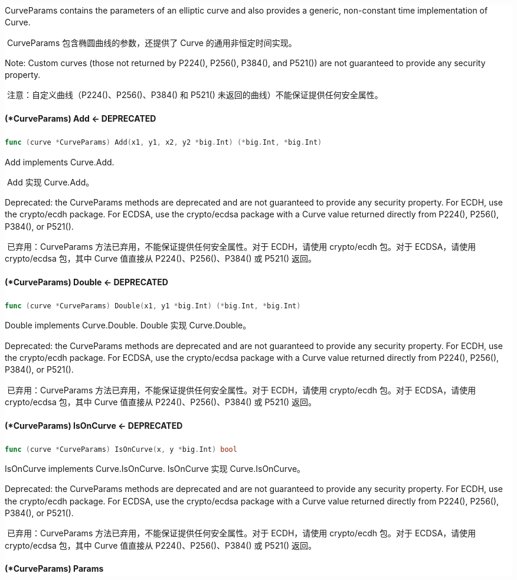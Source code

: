 CurveParams contains the parameters of an elliptic curve and also provides a generic, non-constant time implementation of Curve.

​	CurveParams 包含椭圆曲线的参数，还提供了 Curve 的通用非恒定时间实现。

Note: Custom curves (those not returned by P224(), P256(), P384(), and P521()) are not guaranteed to provide any security property.

​	注意：自定义曲线（P224()、P256()、P384() 和 P521() 未返回的曲线）不能保证提供任何安全属性。

#### (*CurveParams) Add <- DEPRECATED

``` go
func (curve *CurveParams) Add(x1, y1, x2, y2 *big.Int) (*big.Int, *big.Int)
```

Add implements Curve.Add.

​	Add 实现 Curve.Add。

Deprecated: the CurveParams methods are deprecated and are not guaranteed to provide any security property. For ECDH, use the crypto/ecdh package. For ECDSA, use the crypto/ecdsa package with a Curve value returned directly from P224(), P256(), P384(), or P521().

​	已弃用：CurveParams 方法已弃用，不能保证提供任何安全属性。对于 ECDH，请使用 crypto/ecdh 包。对于 ECDSA，请使用 crypto/ecdsa 包，其中 Curve 值直接从 P224()、P256()、P384() 或 P521() 返回。

#### (*CurveParams) Double <- DEPRECATED

``` go
func (curve *CurveParams) Double(x1, y1 *big.Int) (*big.Int, *big.Int)
```

Double implements Curve.Double.
Double 实现 Curve.Double。

Deprecated: the CurveParams methods are deprecated and are not guaranteed to provide any security property. For ECDH, use the crypto/ecdh package. For ECDSA, use the crypto/ecdsa package with a Curve value returned directly from P224(), P256(), P384(), or P521().

​	已弃用：CurveParams 方法已弃用，不能保证提供任何安全属性。对于 ECDH，请使用 crypto/ecdh 包。对于 ECDSA，请使用 crypto/ecdsa 包，其中 Curve 值直接从 P224()、P256()、P384() 或 P521() 返回。

#### (*CurveParams) IsOnCurve <- DEPRECATED

``` go
func (curve *CurveParams) IsOnCurve(x, y *big.Int) bool
```

IsOnCurve implements Curve.IsOnCurve.
IsOnCurve 实现 Curve.IsOnCurve。

Deprecated: the CurveParams methods are deprecated and are not guaranteed to provide any security property. For ECDH, use the crypto/ecdh package. For ECDSA, use the crypto/ecdsa package with a Curve value returned directly from P224(), P256(), P384(), or P521().

​	已弃用：CurveParams 方法已弃用，不能保证提供任何安全属性。对于 ECDH，请使用 crypto/ecdh 包。对于 ECDSA，请使用 crypto/ecdsa 包，其中 Curve 值直接从 P224()、P256()、P384() 或 P521() 返回。

#### (*CurveParams) Params 

